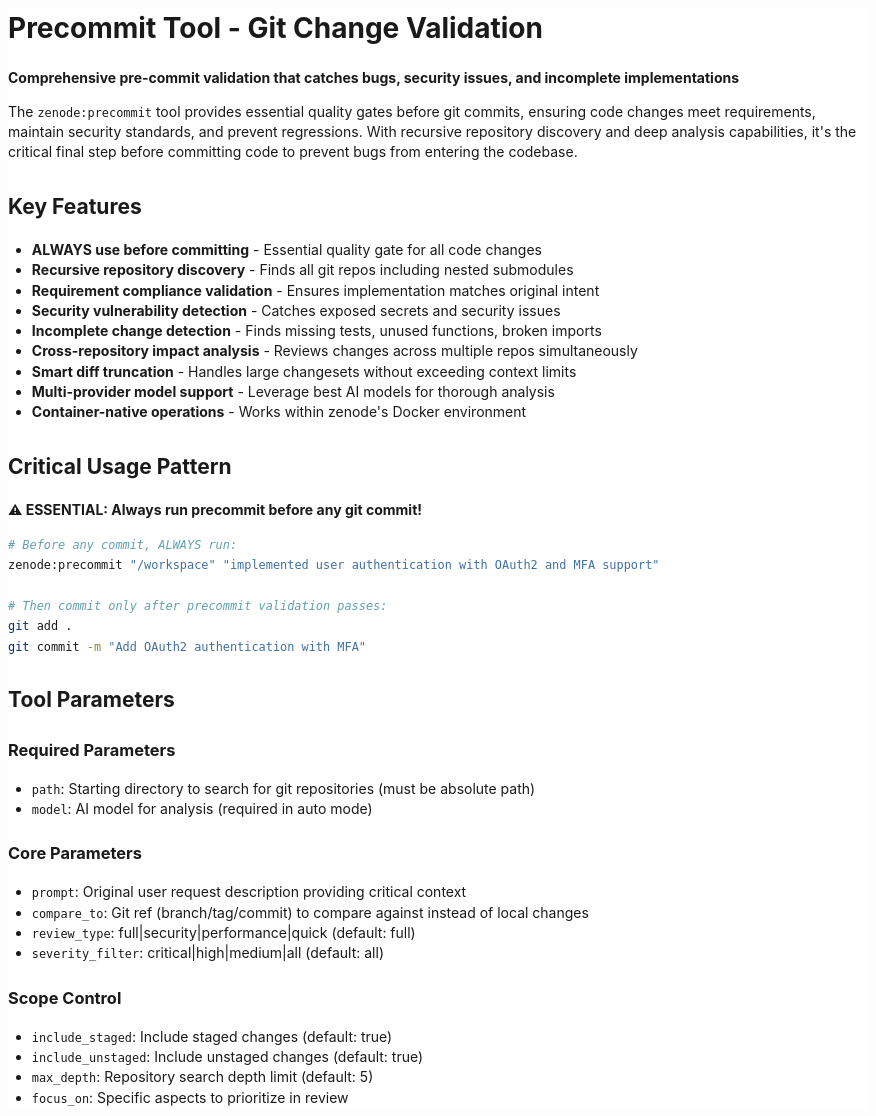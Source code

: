 # Precommit Tool - Git Change Validation

**Comprehensive pre-commit validation that catches bugs, security issues, and incomplete implementations**

The `zenode:precommit` tool provides essential quality gates before git commits, ensuring code changes meet requirements, maintain security standards, and prevent regressions. With recursive repository discovery and deep analysis capabilities, it's the critical final step before committing code to prevent bugs from entering the codebase.

## Key Features

- **ALWAYS use before committing** - Essential quality gate for all code changes
- **Recursive repository discovery** - Finds all git repos including nested submodules
- **Requirement compliance validation** - Ensures implementation matches original intent
- **Security vulnerability detection** - Catches exposed secrets and security issues
- **Incomplete change detection** - Finds missing tests, unused functions, broken imports
- **Cross-repository impact analysis** - Reviews changes across multiple repos simultaneously
- **Smart diff truncation** - Handles large changesets without exceeding context limits
- **Multi-provider model support** - Leverage best AI models for thorough analysis
- **Container-native operations** - Works within zenode's Docker environment

## Critical Usage Pattern

**⚠️ ESSENTIAL: Always run precommit before any git commit!**

```bash
# Before any commit, ALWAYS run:
zenode:precommit "/workspace" "implemented user authentication with OAuth2 and MFA support"

# Then commit only after precommit validation passes:
git add .
git commit -m "Add OAuth2 authentication with MFA"
```

## Tool Parameters

### Required Parameters
- `path`: Starting directory to search for git repositories (must be absolute path)
- `model`: AI model for analysis (required in auto mode)

### Core Parameters
- `prompt`: Original user request description providing critical context
- `compare_to`: Git ref (branch/tag/commit) to compare against instead of local changes
- `review_type`: full|security|performance|quick (default: full)
- `severity_filter`: critical|high|medium|all (default: all)

### Scope Control
- `include_staged`: Include staged changes (default: true)
- `include_unstaged`: Include unstaged changes (default: true)
- `max_depth`: Repository search depth limit (default: 5)
- `focus_on`: Specific aspects to prioritize in review
